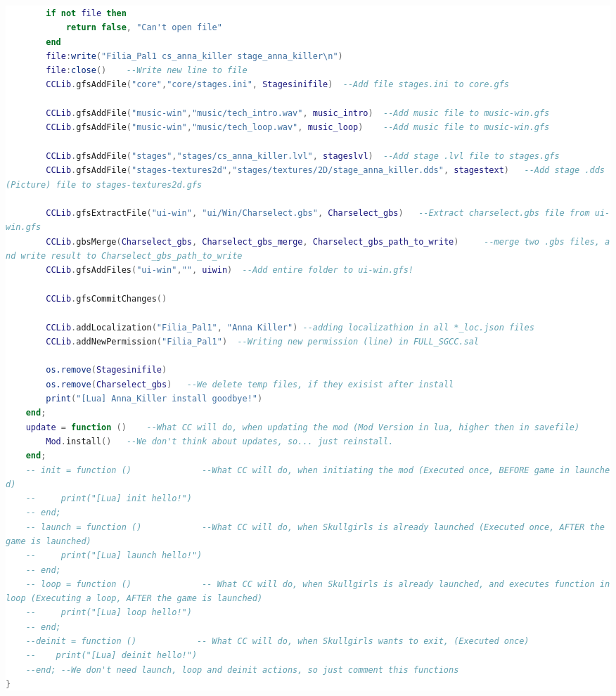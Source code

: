 ```lua
        if not file then
            return false, "Can't open file"
        end
        file:write("Filia_Pal1 cs_anna_killer stage_anna_killer\n")
        file:close()    --Write new line to file
        CCLib.gfsAddFile("core","core/stages.ini", Stagesinifile)  --Add file stages.ini to core.gfs

        CCLib.gfsAddFile("music-win","music/tech_intro.wav", music_intro)  --Add music file to music-win.gfs
        CCLib.gfsAddFile("music-win","music/tech_loop.wav", music_loop)    --Add music file to music-win.gfs

        CCLib.gfsAddFile("stages","stages/cs_anna_killer.lvl", stageslvl)  --Add stage .lvl file to stages.gfs
        CCLib.gfsAddFile("stages-textures2d","stages/textures/2D/stage_anna_killer.dds", stagestext)   --Add stage .dds (Picture) file to stages-textures2d.gfs

        CCLib.gfsExtractFile("ui-win", "ui/Win/Charselect.gbs", Charselect_gbs)   --Extract charselect.gbs file from ui-win.gfs
        CCLib.gbsMerge(Charselect_gbs, Charselect_gbs_merge, Charselect_gbs_path_to_write)     --merge two .gbs files, and write result to Charselect_gbs_path_to_write
        CCLib.gfsAddFiles("ui-win","", uiwin)  --Add entire folder to ui-win.gfs!

        CCLib.gfsCommitChanges()

        CCLib.addLocalization("Filia_Pal1", "Anna Killer") --adding localizathion in all *_loc.json files
        CCLib.addNewPermission("Filia_Pal1")  --Writing new permission (line) in FULL_SGCC.sal

        os.remove(Stagesinifile)
        os.remove(Charselect_gbs)   --We delete temp files, if they exisist after install
        print("[Lua] Anna_Killer install goodbye!")
    end;
    update = function ()    --What CC will do, when updating the mod (Mod Version in lua, higher then in savefile)
        Mod.install()   --We don't think about updates, so... just reinstall.
    end;
    -- init = function ()              --What CC will do, when initiating the mod (Executed once, BEFORE game in launched)
    --     print("[Lua] init hello!")
    -- end;
    -- launch = function ()            --What CC will do, when Skullgirls is already launched (Executed once, AFTER the game is launched)
    --     print("[Lua] launch hello!")
    -- end;
    -- loop = function ()              -- What CC will do, when Skullgirls is already launched, and executes function in loop (Executing a loop, AFTER the game is launched)
    --     print("[Lua] loop hello!")
    -- end;
    --deinit = function ()            -- What CC will do, when Skullgirls wants to exit, (Executed once)
    --    print("[Lua] deinit hello!")
    --end; --We don't need launch, loop and deinit actions, so just comment this functions
}
```
